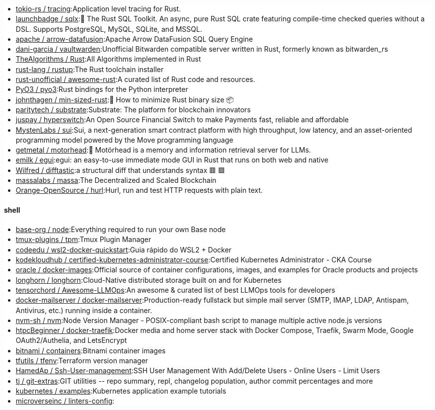 * [tokio-rs / tracing](https://github.com/tokio-rs/tracing):Application level tracing for Rust.
* [launchbadge / sqlx](https://github.com/launchbadge/sqlx):🧰
The Rust SQL Toolkit. An async, pure Rust SQL crate featuring compile-time checked queries without a DSL. Supports PostgreSQL, MySQL, SQLite, and MSSQL.
* [apache / arrow-datafusion](https://github.com/apache/arrow-datafusion):Apache Arrow DataFusion SQL Query Engine
* [dani-garcia / vaultwarden](https://github.com/dani-garcia/vaultwarden):Unofficial Bitwarden compatible server written in Rust, formerly known as bitwarden_rs
* [TheAlgorithms / Rust](https://github.com/TheAlgorithms/Rust):All Algorithms implemented in Rust
* [rust-lang / rustup](https://github.com/rust-lang/rustup):The Rust toolchain installer
* [rust-unofficial / awesome-rust](https://github.com/rust-unofficial/awesome-rust):A curated list of Rust code and resources.
* [PyO3 / pyo3](https://github.com/PyO3/pyo3):Rust bindings for the Python interpreter
* [johnthagen / min-sized-rust](https://github.com/johnthagen/min-sized-rust):🦀
How to minimize Rust binary size
📦
* [paritytech / substrate](https://github.com/paritytech/substrate):Substrate: The platform for blockchain innovators
* [juspay / hyperswitch](https://github.com/juspay/hyperswitch):An Open Source Financial Switch to make Payments fast, reliable and affordable
* [MystenLabs / sui](https://github.com/MystenLabs/sui):Sui, a next-generation smart contract platform with high throughput, low latency, and an asset-oriented programming model powered by the Move programming language
* [getmetal / motorhead](https://github.com/getmetal/motorhead):🧠
Motörhead is a memory and information retrieval server for LLMs.
* [emilk / egui](https://github.com/emilk/egui):egui: an easy-to-use immediate mode GUI in Rust that runs on both web and native
* [Wilfred / difftastic](https://github.com/Wilfred/difftastic):a structural diff that understands syntax
🟥
🟩
* [massalabs / massa](https://github.com/massalabs/massa):The Decentralized and Scaled Blockchain
* [Orange-OpenSource / hurl](https://github.com/Orange-OpenSource/hurl):Hurl, run and test HTTP requests with plain text.

#### shell
* [base-org / node](https://github.com/base-org/node):Everything required to run your own Base node
* [tmux-plugins / tpm](https://github.com/tmux-plugins/tpm):Tmux Plugin Manager
* [codeedu / wsl2-docker-quickstart](https://github.com/codeedu/wsl2-docker-quickstart):Guia rápido do WSL2 + Docker
* [kodekloudhub / certified-kubernetes-administrator-course](https://github.com/kodekloudhub/certified-kubernetes-administrator-course):Certified Kubernetes Administrator - CKA Course
* [oracle / docker-images](https://github.com/oracle/docker-images):Official source of container configurations, images, and examples for Oracle products and projects
* [longhorn / longhorn](https://github.com/longhorn/longhorn):Cloud-Native distributed storage built on and for Kubernetes
* [tensorchord / Awesome-LLMOps](https://github.com/tensorchord/Awesome-LLMOps):An awesome & curated list of best LLMOps tools for developers
* [docker-mailserver / docker-mailserver](https://github.com/docker-mailserver/docker-mailserver):Production-ready fullstack but simple mail server (SMTP, IMAP, LDAP, Antispam, Antivirus, etc.) running inside a container.
* [nvm-sh / nvm](https://github.com/nvm-sh/nvm):Node Version Manager - POSIX-compliant bash script to manage multiple active node.js versions
* [htpcBeginner / docker-traefik](https://github.com/htpcBeginner/docker-traefik):Docker media and home server stack with Docker Compose, Traefik, Swarm Mode, Google OAuth2/Authelia, and LetsEncrypt
* [bitnami / containers](https://github.com/bitnami/containers):Bitnami container images
* [tfutils / tfenv](https://github.com/tfutils/tfenv):Terraform version manager
* [HamedAp / Ssh-User-management](https://github.com/HamedAp/Ssh-User-management):SSH User Management With Add/Delete Users - Online Users - Limit Users
* [tj / git-extras](https://github.com/tj/git-extras):GIT utilities -- repo summary, repl, changelog population, author commit percentages and more
* [kubernetes / examples](https://github.com/kubernetes/examples):Kubernetes application example tutorials
* [microverseinc / linters-config](https://github.com/microverseinc/linters-config):